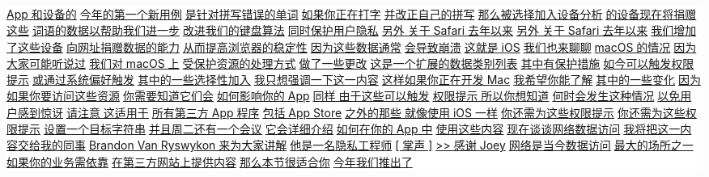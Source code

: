 [App 和设备的](https://developer.apple.com/videos/wwdc2018/videos/play/wwdc2018/718/?time=1181) [今年的第一个新用例](https://developer.apple.com/videos/wwdc2018/videos/play/wwdc2018/718/?time=1184) [是针对拼写错误的单词](https://developer.apple.com/videos/wwdc2018/videos/play/wwdc2018/718/?time=1185) [如果你正在打字](https://developer.apple.com/videos/wwdc2018/videos/play/wwdc2018/718/?time=1187) [并改正自己的拼写](https://developer.apple.com/videos/wwdc2018/videos/play/wwdc2018/718/?time=1189) [那么被选择加入设备分析](https://developer.apple.com/videos/wwdc2018/videos/play/wwdc2018/718/?time=1191) [的设备现在将捐赠这些](https://developer.apple.com/videos/wwdc2018/videos/play/wwdc2018/718/?time=1192) [词语的数据以帮助我们进一步](https://developer.apple.com/videos/wwdc2018/videos/play/wwdc2018/718/?time=1194) [改进我们的键盘算法](https://developer.apple.com/videos/wwdc2018/videos/play/wwdc2018/718/?time=1195) [同时保护用户隐私](https://developer.apple.com/videos/wwdc2018/videos/play/wwdc2018/718/?time=1197) [另外 关于 Safari 去年以来](https://developer.apple.com/videos/wwdc2018/videos/play/wwdc2018/718/?time=1199) [另外 关于 Safari 去年以来](https://developer.apple.com/videos/wwdc2018/videos/play/wwdc2018/718/?time=1199) [我们增加了这些设备](https://developer.apple.com/videos/wwdc2018/videos/play/wwdc2018/718/?time=1201) [向网址捐赠数据的能力](https://developer.apple.com/videos/wwdc2018/videos/play/wwdc2018/718/?time=1203) [从而提高浏览器的稳定性](https://developer.apple.com/videos/wwdc2018/videos/play/wwdc2018/718/?time=1204) [因为这些数据通常](https://developer.apple.com/videos/wwdc2018/videos/play/wwdc2018/718/?time=1206) [会导致崩溃](https://developer.apple.com/videos/wwdc2018/videos/play/wwdc2018/718/?time=1208) [这就是 iOS](https://developer.apple.com/videos/wwdc2018/videos/play/wwdc2018/718/?time=1210) [我们也来聊聊](https://developer.apple.com/videos/wwdc2018/videos/play/wwdc2018/718/?time=1212) [macOS 的情况](https://developer.apple.com/videos/wwdc2018/videos/play/wwdc2018/718/?time=1214) [因为大家可能听说过](https://developer.apple.com/videos/wwdc2018/videos/play/wwdc2018/718/?time=1215) [我们对 macOS 上](https://developer.apple.com/videos/wwdc2018/videos/play/wwdc2018/718/?time=1217) [受保护资源的处理方式](https://developer.apple.com/videos/wwdc2018/videos/play/wwdc2018/718/?time=1218) [做了一些更改](https://developer.apple.com/videos/wwdc2018/videos/play/wwdc2018/718/?time=1220) [这是一个扩展的数据类别列表](https://developer.apple.com/videos/wwdc2018/videos/play/wwdc2018/718/?time=1222) [其中有保护措施](https://developer.apple.com/videos/wwdc2018/videos/play/wwdc2018/718/?time=1224) [如今可以触发权限提示](https://developer.apple.com/videos/wwdc2018/videos/play/wwdc2018/718/?time=1226) [或通过系统偏好触发](https://developer.apple.com/videos/wwdc2018/videos/play/wwdc2018/718/?time=1227) [其中的一些选择性加入](https://developer.apple.com/videos/wwdc2018/videos/play/wwdc2018/718/?time=1229) [我只想强调一下这一内容](https://developer.apple.com/videos/wwdc2018/videos/play/wwdc2018/718/?time=1232) [这样如果你正在开发 Mac](https://developer.apple.com/videos/wwdc2018/videos/play/wwdc2018/718/?time=1234) [我希望你能了解](https://developer.apple.com/videos/wwdc2018/videos/play/wwdc2018/718/?time=1235) [其中的一些变化](https://developer.apple.com/videos/wwdc2018/videos/play/wwdc2018/718/?time=1237) [因为如果你要访问这些资源](https://developer.apple.com/videos/wwdc2018/videos/play/wwdc2018/718/?time=1238) [你需要知道它们会](https://developer.apple.com/videos/wwdc2018/videos/play/wwdc2018/718/?time=1239) [如何影响你的 App](https://developer.apple.com/videos/wwdc2018/videos/play/wwdc2018/718/?time=1241) [同样 由于这些可以触发](https://developer.apple.com/videos/wwdc2018/videos/play/wwdc2018/718/?time=1243) [权限提示 所以你想知道](https://developer.apple.com/videos/wwdc2018/videos/play/wwdc2018/718/?time=1245) [何时会发生这种情况](https://developer.apple.com/videos/wwdc2018/videos/play/wwdc2018/718/?time=1246) [以免用户感到惊讶](https://developer.apple.com/videos/wwdc2018/videos/play/wwdc2018/718/?time=1247) [请注意 这适用于](https://developer.apple.com/videos/wwdc2018/videos/play/wwdc2018/718/?time=1250) [所有第三方 App 程序](https://developer.apple.com/videos/wwdc2018/videos/play/wwdc2018/718/?time=1251) [包括 App Store](https://developer.apple.com/videos/wwdc2018/videos/play/wwdc2018/718/?time=1254) [之外的那些 就像使用 iOS 一样](https://developer.apple.com/videos/wwdc2018/videos/play/wwdc2018/718/?time=1257) [你还需为这些权限提示](https://developer.apple.com/videos/wwdc2018/videos/play/wwdc2018/718/?time=1259) [你还需为这些权限提示](https://developer.apple.com/videos/wwdc2018/videos/play/wwdc2018/718/?time=1259) [设置一个目标字符串](https://developer.apple.com/videos/wwdc2018/videos/play/wwdc2018/718/?time=1260) [并且周二还有一个会议](https://developer.apple.com/videos/wwdc2018/videos/play/wwdc2018/718/?time=1262) [它会详细介绍](https://developer.apple.com/videos/wwdc2018/videos/play/wwdc2018/718/?time=1263) [如何在你的 App 中](https://developer.apple.com/videos/wwdc2018/videos/play/wwdc2018/718/?time=1264) [使用这些内容](https://developer.apple.com/videos/wwdc2018/videos/play/wwdc2018/718/?time=1266) [现在谈谈网络数据访问](https://developer.apple.com/videos/wwdc2018/videos/play/wwdc2018/718/?time=1268) [我将把这一内容交给我的同事](https://developer.apple.com/videos/wwdc2018/videos/play/wwdc2018/718/?time=1271) [Brandon Van Ryswykon 来为大家讲解](https://developer.apple.com/videos/wwdc2018/videos/play/wwdc2018/718/?time=1273) [他是一名隐私工程师](https://developer.apple.com/videos/wwdc2018/videos/play/wwdc2018/718/?time=1274) [[ 掌声 ]](https://developer.apple.com/videos/wwdc2018/videos/play/wwdc2018/718/?time=1276) [&gt;&gt; 感谢 Joey](https://developer.apple.com/videos/wwdc2018/videos/play/wwdc2018/718/?time=1283) [网络是当今数据访问](https://developer.apple.com/videos/wwdc2018/videos/play/wwdc2018/718/?time=1285) [最大的场所之一](https://developer.apple.com/videos/wwdc2018/videos/play/wwdc2018/718/?time=1287) [如果你的业务需依靠](https://developer.apple.com/videos/wwdc2018/videos/play/wwdc2018/718/?time=1289) [在第三方网站上提供内容](https://developer.apple.com/videos/wwdc2018/videos/play/wwdc2018/718/?time=1291) [那么本节很适合你](https://developer.apple.com/videos/wwdc2018/videos/play/wwdc2018/718/?time=1293) [今年我们推出了](https://developer.apple.com/videos/wwdc2018/videos/play/wwdc2018/718/?time=1297)